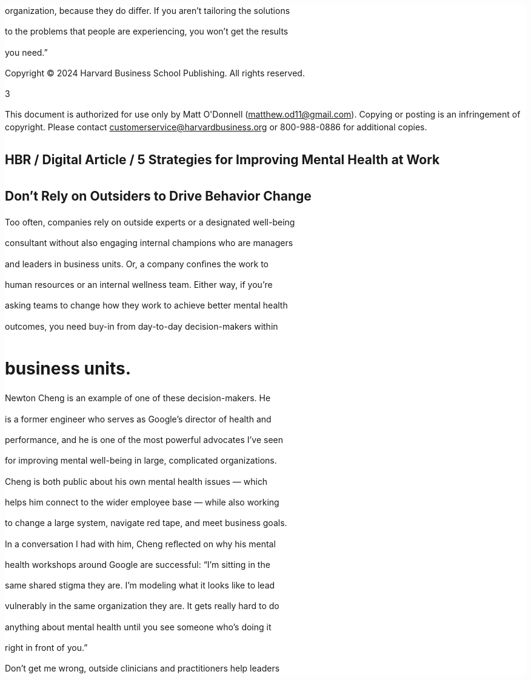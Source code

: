 organization, because they do diﬀer. If you aren’t tailoring the solutions

to the problems that people are experiencing, you won’t get the results

you need.”

Copyright © 2024 Harvard Business School Publishing. All rights reserved.

3

This document is authorized for use only by Matt O'Donnell (matthew.od11@gmail.com). Copying or posting is an infringement of copyright. Please contact customerservice@harvardbusiness.org or 800-988-0886 for additional copies.

## HBR / Digital Article / 5 Strategies for Improving Mental Health at Work

## Don’t Rely on Outsiders to Drive Behavior Change

Too often, companies rely on outside experts or a designated well-being

consultant without also engaging internal champions who are managers

and leaders in business units. Or, a company conﬁnes the work to

human resources or an internal wellness team. Either way, if you’re

asking teams to change how they work to achieve better mental health

outcomes, you need buy-in from day-to-day decision-makers within

# business units.

Newton Cheng is an example of one of these decision-makers. He

is a former engineer who serves as Google’s director of health and

performance, and he is one of the most powerful advocates I’ve seen

for improving mental well-being in large, complicated organizations.

Cheng is both public about his own mental health issues — which

helps him connect to the wider employee base — while also working

to change a large system, navigate red tape, and meet business goals.

In a conversation I had with him, Cheng reﬂected on why his mental

health workshops around Google are successful: “I’m sitting in the

same shared stigma they are. I’m modeling what it looks like to lead

vulnerably in the same organization they are. It gets really hard to do

anything about mental health until you see someone who’s doing it

right in front of you.”

Don’t get me wrong, outside clinicians and practitioners help leaders
